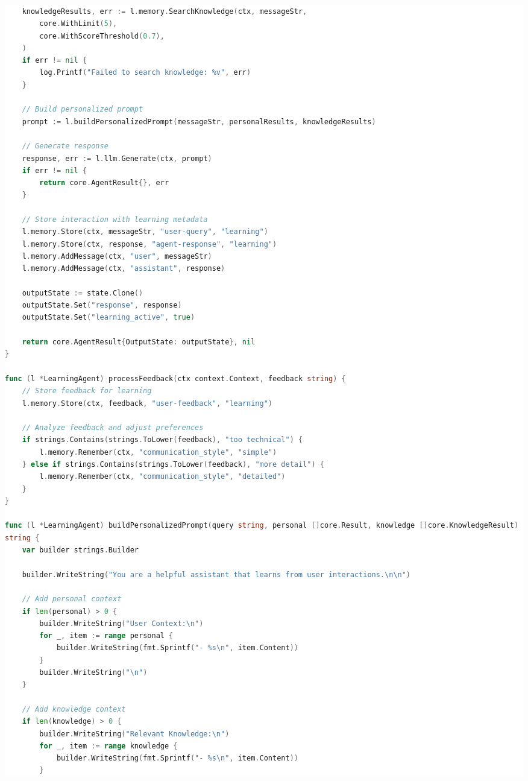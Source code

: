 ```go
    knowledgeResults, err := l.memory.SearchKnowledge(ctx, messageStr,
        core.WithLimit(5),
        core.WithScoreThreshold(0.7),
    )
    if err != nil {
        log.Printf("Failed to search knowledge: %v", err)
    }
    
    // Build personalized prompt
    prompt := l.buildPersonalizedPrompt(messageStr, personalResults, knowledgeResults)
    
    // Generate response
    response, err := l.llm.Generate(ctx, prompt)
    if err != nil {
        return core.AgentResult{}, err
    }
    
    // Store interaction with learning metadata
    l.memory.Store(ctx, messageStr, "user-query", "learning")
    l.memory.Store(ctx, response, "agent-response", "learning")
    l.memory.AddMessage(ctx, "user", messageStr)
    l.memory.AddMessage(ctx, "assistant", response)
    
    outputState := state.Clone()
    outputState.Set("response", response)
    outputState.Set("learning_active", true)
    
    return core.AgentResult{OutputState: outputState}, nil
}

func (l *LearningAgent) processFeedback(ctx context.Context, feedback string) {
    // Store feedback for learning
    l.memory.Store(ctx, feedback, "user-feedback", "learning")
    
    // Analyze feedback and adjust preferences
    if strings.Contains(strings.ToLower(feedback), "too technical") {
        l.memory.Remember(ctx, "communication_style", "simple")
    } else if strings.Contains(strings.ToLower(feedback), "more detail") {
        l.memory.Remember(ctx, "communication_style", "detailed")
    }
}

func (l *LearningAgent) buildPersonalizedPrompt(query string, personal []core.Result, knowledge []core.KnowledgeResult) string {
    var builder strings.Builder
    
    builder.WriteString("You are a helpful assistant that learns from user interactions.\n\n")
    
    // Add personal context
    if len(personal) > 0 {
        builder.WriteString("User Context:\n")
        for _, item := range personal {
            builder.WriteString(fmt.Sprintf("- %s\n", item.Content))
        }
        builder.WriteString("\n")
    }
    
    // Add knowledge context
    if len(knowledge) > 0 {
        builder.WriteString("Relevant Knowledge:\n")
        for _, item := range knowledge {
            builder.WriteString(fmt.Sprintf("- %s\n", item.Content))
        }
```